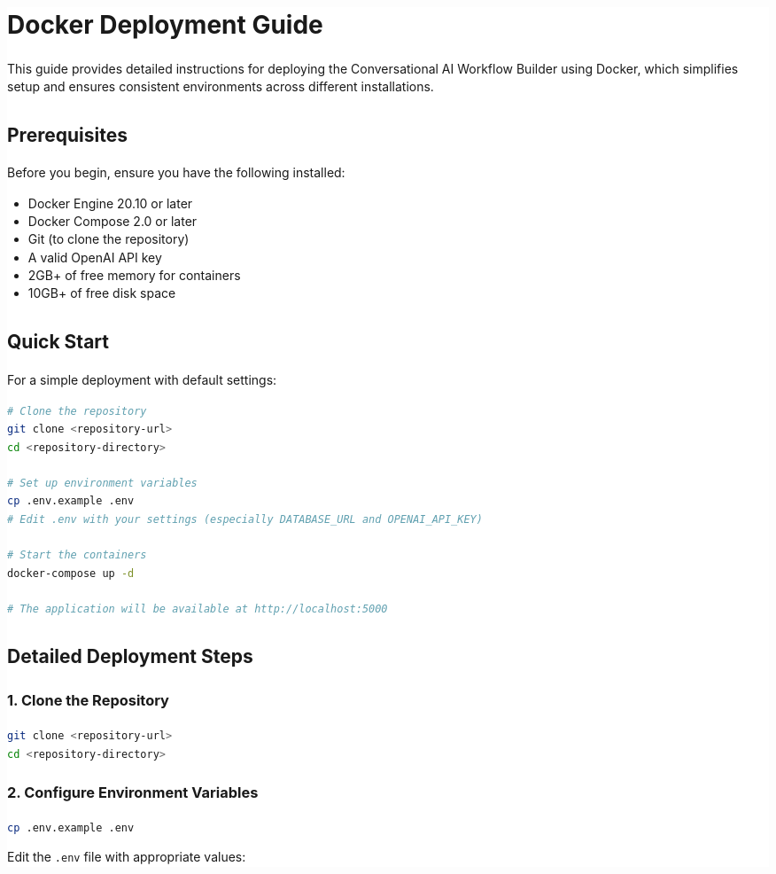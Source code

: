 # Docker Deployment Guide

This guide provides detailed instructions for deploying the Conversational AI Workflow Builder using Docker, which simplifies setup and ensures consistent environments across different installations.

## Prerequisites

Before you begin, ensure you have the following installed:

- Docker Engine 20.10 or later
- Docker Compose 2.0 or later
- Git (to clone the repository)
- A valid OpenAI API key
- 2GB+ of free memory for containers
- 10GB+ of free disk space

## Quick Start

For a simple deployment with default settings:

```bash
# Clone the repository
git clone <repository-url>
cd <repository-directory>

# Set up environment variables
cp .env.example .env
# Edit .env with your settings (especially DATABASE_URL and OPENAI_API_KEY)

# Start the containers
docker-compose up -d

# The application will be available at http://localhost:5000
```

## Detailed Deployment Steps

### 1. Clone the Repository

```bash
git clone <repository-url>
cd <repository-directory>
```

### 2. Configure Environment Variables

```bash
cp .env.example .env
```

Edit the `.env` file with appropriate values:
